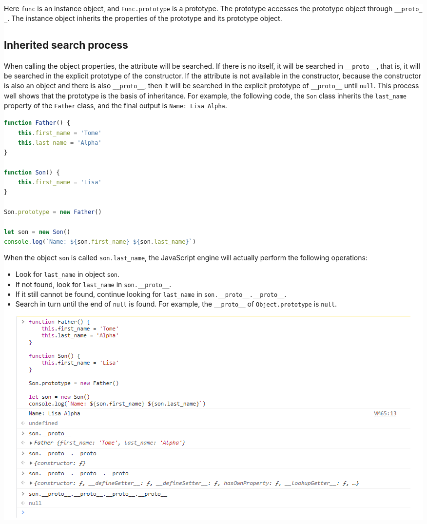 Here `func` is an instance object, and `Func.prototype` is a prototype. The prototype accesses the prototype object through `__proto__`. The instance object inherits the properties of the prototype and its prototype object.

## Inherited search process
When calling the object properties, the attribute will be searched. If there is no itself, it will be searched in `__proto__`, that is, it will be searched in the explicit prototype of the constructor. If the attribute is not available in the constructor, because the constructor is also an object and there is also `__proto__`, then it will be searched in the explicit prototype of `__proto__` until `null`. This process well shows that the prototype is the basis of inheritance. For example, the following code, the `Son` class inherits the `last_name` property of the `Father` class, and the final output is `Name: Lisa Alpha`.

```javascript
function Father() {
    this.first_name = 'Tome'
    this.last_name = 'Alpha'
}

function Son() {
    this.first_name = 'Lisa'
}

Son.prototype = new Father()

let son = new Son()
console.log(`Name: ${son.first_name} ${son.last_name}`)
```

When the object `son` is called `son.last_name`, the JavaScript engine will actually perform the following operations:
 - Look for `last_name` in object `son`.
 - If not found, look for `last_name` in `son.__proto__`.
 - If it still cannot be found, continue looking for `last_name` in `son.__proto__.__proto__`.
 - Search in turn until the end of `null` is found. For example, the `__proto__` of `Object.prototype` is `null`.

<div align=center><img src="./images/7.png"></div>
